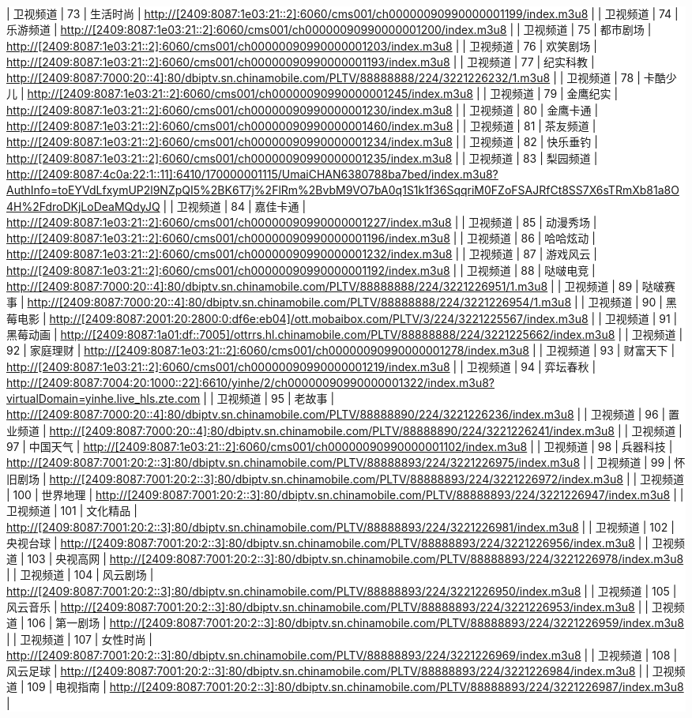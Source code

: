 | 卫视频道 | 73 | 生活时尚 | <http://[2409:8087:1e03:21::2]:6060/cms001/ch00000090990000001199/index.m3u8> |
| 卫视频道 | 74 | 乐游频道 | <http://[2409:8087:1e03:21::2]:6060/cms001/ch00000090990000001200/index.m3u8> |
| 卫视频道 | 75 | 都市剧场 | <http://[2409:8087:1e03:21::2]:6060/cms001/ch00000090990000001203/index.m3u8> |
| 卫视频道 | 76 | 欢笑剧场 | <http://[2409:8087:1e03:21::2]:6060/cms001/ch00000090990000001193/index.m3u8> |
| 卫视频道 | 77 | 纪实科教 | <http://[2409:8087:7000:20::4]:80/dbiptv.sn.chinamobile.com/PLTV/88888888/224/3221226232/1.m3u8> |
| 卫视频道 | 78 | 卡酷少儿 | <http://[2409:8087:1e03:21::2]:6060/cms001/ch00000090990000001245/index.m3u8> |
| 卫视频道 | 79 | 金鹰纪实 | <http://[2409:8087:1e03:21::2]:6060/cms001/ch00000090990000001230/index.m3u8> |
| 卫视频道 | 80 | 金鹰卡通 | <http://[2409:8087:1e03:21::2]:6060/cms001/ch00000090990000001460/index.m3u8> |
| 卫视频道 | 81 | 茶友频道 | <http://[2409:8087:1e03:21::2]:6060/cms001/ch00000090990000001234/index.m3u8> |
| 卫视频道 | 82 | 快乐垂钓 | <http://[2409:8087:1e03:21::2]:6060/cms001/ch00000090990000001235/index.m3u8> |
| 卫视频道 | 83 | 梨园频道 | <http://[2409:8087:4c0a:22:1::11]:6410/170000001115/UmaiCHAN6380788ba7bed/index.m3u8?AuthInfo=toEYVdLfxymUP2l9NZpQI5%2BK6T7j%2FlRm%2BvbM9VO7bA0q1S1k1f36SqqriM0FZoFSAJRfCt8SS7X6sTRmXb81a8O4H%2FdroDKjLoDeaMQdyJQ> |
| 卫视频道 | 84 | 嘉佳卡通 | <http://[2409:8087:1e03:21::2]:6060/cms001/ch00000090990000001227/index.m3u8> |
| 卫视频道 | 85 | 动漫秀场 | <http://[2409:8087:1e03:21::2]:6060/cms001/ch00000090990000001196/index.m3u8> |
| 卫视频道 | 86 | 哈哈炫动 | <http://[2409:8087:1e03:21::2]:6060/cms001/ch00000090990000001232/index.m3u8> |
| 卫视频道 | 87 | 游戏风云 | <http://[2409:8087:1e03:21::2]:6060/cms001/ch00000090990000001192/index.m3u8> |
| 卫视频道 | 88 | 哒啵电竞 | <http://[2409:8087:7000:20::4]:80/dbiptv.sn.chinamobile.com/PLTV/88888888/224/3221226951/1.m3u8> |
| 卫视频道 | 89 | 哒啵赛事 | <http://[2409:8087:7000:20::4]:80/dbiptv.sn.chinamobile.com/PLTV/88888888/224/3221226954/1.m3u8> |
| 卫视频道 | 90 | 黑莓电影 | <http://[2409:8087:2001:20:2800:0:df6e:eb04]/ott.mobaibox.com/PLTV/3/224/3221225567/index.m3u8> |
| 卫视频道 | 91 | 黑莓动画 | <http://[2409:8087:1a01:df::7005]/ottrrs.hl.chinamobile.com/PLTV/88888888/224/3221225662/index.m3u8> |
| 卫视频道 | 92 | 家庭理财 | <http://[2409:8087:1e03:21::2]:6060/cms001/ch00000090990000001278/index.m3u8> |
| 卫视频道 | 93 | 财富天下 | <http://[2409:8087:1e03:21::2]:6060/cms001/ch00000090990000001219/index.m3u8> |
| 卫视频道 | 94 | 弈坛春秋 | <http://[2409:8087:7004:20:1000::22]:6610/yinhe/2/ch00000090990000001322/index.m3u8?virtualDomain=yinhe.live_hls.zte.com> |
| 卫视频道 | 95 | 老故事 | <http://[2409:8087:7000:20::4]:80/dbiptv.sn.chinamobile.com/PLTV/88888890/224/3221226236/index.m3u8> |
| 卫视频道 | 96 | 置业频道 | <http://[2409:8087:7000:20::4]:80/dbiptv.sn.chinamobile.com/PLTV/88888890/224/3221226241/index.m3u8> |
| 卫视频道 | 97 | 中国天气 | <http://[2409:8087:1e03:21::2]:6060/cms001/ch00000090990000001102/index.m3u8> |
| 卫视频道 | 98 | 兵器科技 | <http://[2409:8087:7001:20:2::3]:80/dbiptv.sn.chinamobile.com/PLTV/88888893/224/3221226975/index.m3u8> |
| 卫视频道 | 99 | 怀旧剧场 | <http://[2409:8087:7001:20:2::3]:80/dbiptv.sn.chinamobile.com/PLTV/88888893/224/3221226972/index.m3u8> |
| 卫视频道 | 100 | 世界地理 | <http://[2409:8087:7001:20:2::3]:80/dbiptv.sn.chinamobile.com/PLTV/88888893/224/3221226947/index.m3u8> |
| 卫视频道 | 101 | 文化精品 | <http://[2409:8087:7001:20:2::3]:80/dbiptv.sn.chinamobile.com/PLTV/88888893/224/3221226981/index.m3u8> |
| 卫视频道 | 102 | 央视台球 | <http://[2409:8087:7001:20:2::3]:80/dbiptv.sn.chinamobile.com/PLTV/88888893/224/3221226956/index.m3u8> |
| 卫视频道 | 103 | 央视高网 | <http://[2409:8087:7001:20:2::3]:80/dbiptv.sn.chinamobile.com/PLTV/88888893/224/3221226978/index.m3u8> |
| 卫视频道 | 104 | 风云剧场 | <http://[2409:8087:7001:20:2::3]:80/dbiptv.sn.chinamobile.com/PLTV/88888893/224/3221226950/index.m3u8> |
| 卫视频道 | 105 | 风云音乐 | <http://[2409:8087:7001:20:2::3]:80/dbiptv.sn.chinamobile.com/PLTV/88888893/224/3221226953/index.m3u8> |
| 卫视频道 | 106 | 第一剧场 | <http://[2409:8087:7001:20:2::3]:80/dbiptv.sn.chinamobile.com/PLTV/88888893/224/3221226959/index.m3u8> |
| 卫视频道 | 107 | 女性时尚 | <http://[2409:8087:7001:20:2::3]:80/dbiptv.sn.chinamobile.com/PLTV/88888893/224/3221226969/index.m3u8> |
| 卫视频道 | 108 | 风云足球 | <http://[2409:8087:7001:20:2::3]:80/dbiptv.sn.chinamobile.com/PLTV/88888893/224/3221226984/index.m3u8> |
| 卫视频道 | 109 | 电视指南 | <http://[2409:8087:7001:20:2::3]:80/dbiptv.sn.chinamobile.com/PLTV/88888893/224/3221226987/index.m3u8> |